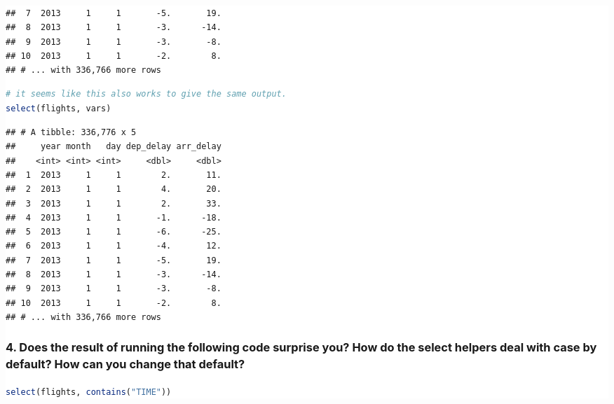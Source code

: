    ##  7  2013     1     1       -5.       19.
    ##  8  2013     1     1       -3.      -14.
    ##  9  2013     1     1       -3.       -8.
    ## 10  2013     1     1       -2.        8.
    ## # ... with 336,766 more rows

``` r
# it seems like this also works to give the same output.
select(flights, vars)
```

    ## # A tibble: 336,776 x 5
    ##     year month   day dep_delay arr_delay
    ##    <int> <int> <int>     <dbl>     <dbl>
    ##  1  2013     1     1        2.       11.
    ##  2  2013     1     1        4.       20.
    ##  3  2013     1     1        2.       33.
    ##  4  2013     1     1       -1.      -18.
    ##  5  2013     1     1       -6.      -25.
    ##  6  2013     1     1       -4.       12.
    ##  7  2013     1     1       -5.       19.
    ##  8  2013     1     1       -3.      -14.
    ##  9  2013     1     1       -3.       -8.
    ## 10  2013     1     1       -2.        8.
    ## # ... with 336,766 more rows

### 4. Does the result of running the following code surprise you? How do the select helpers deal with case by default? How can you change that default?

``` r
select(flights, contains("TIME"))
```
